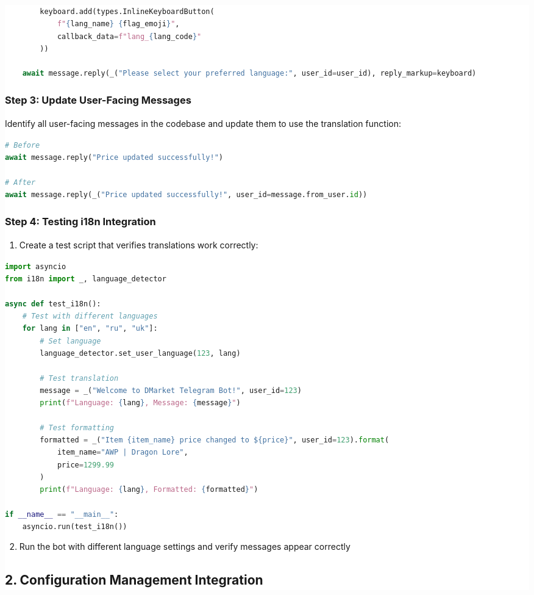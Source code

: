 ```python
        keyboard.add(types.InlineKeyboardButton(
            f"{lang_name} {flag_emoji}", 
            callback_data=f"lang_{lang_code}"
        ))
    
    await message.reply(_("Please select your preferred language:", user_id=user_id), reply_markup=keyboard)
```

### Step 3: Update User-Facing Messages

Identify all user-facing messages in the codebase and update them to use the translation function:

```python
# Before
await message.reply("Price updated successfully!")

# After
await message.reply(_("Price updated successfully!", user_id=message.from_user.id))
```

### Step 4: Testing i18n Integration

1. Create a test script that verifies translations work correctly:

```python
import asyncio
from i18n import _, language_detector

async def test_i18n():
    # Test with different languages
    for lang in ["en", "ru", "uk"]:
        # Set language
        language_detector.set_user_language(123, lang)
        
        # Test translation
        message = _("Welcome to DMarket Telegram Bot!", user_id=123)
        print(f"Language: {lang}, Message: {message}")
        
        # Test formatting
        formatted = _("Item {item_name} price changed to ${price}", user_id=123).format(
            item_name="AWP | Dragon Lore",
            price=1299.99
        )
        print(f"Language: {lang}, Formatted: {formatted}")

if __name__ == "__main__":
    asyncio.run(test_i18n())
```

2. Run the bot with different language settings and verify messages appear correctly

## 2. Configuration Management Integration
